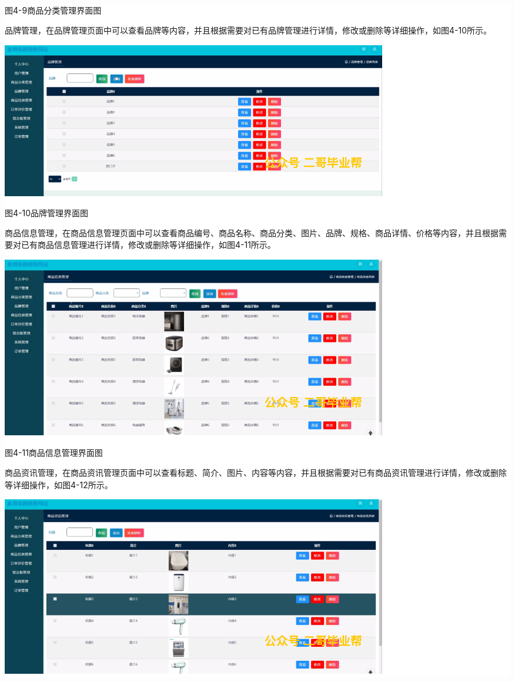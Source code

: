 图4-9商品分类管理界面图

品牌管理，在品牌管理页面中可以查看品牌等内容，并且根据需要对已有品牌管理进行详情，修改或删除等详细操作，如图4-10所示。

![](/md/blog.021.png)

图4-10品牌管理界面图

商品信息管理，在商品信息管理页面中可以查看商品编号、商品名称、商品分类、图片、品牌、规格、商品详情、价格等内容，并且根据需要对已有商品信息管理进行详情，修改或删除等详细操作，如图4-11所示。

![](/md/blog.022.png)

图4-11商品信息管理界面图

商品资讯管理，在商品资讯管理页面中可以查看标题、简介、图片、内容等内容，并且根据需要对已有商品资讯管理进行详情，修改或删除等详细操作，如图4-12所示。

![](/md/blog.023.png)
